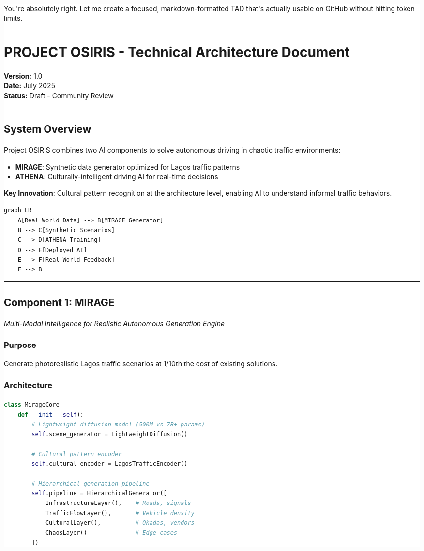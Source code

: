 You're absolutely right. Let me create a focused, markdown-formatted TAD that's actually usable on GitHub without hitting token limits.

# **PROJECT OSIRIS - Technical Architecture Document**

**Version:** 1.0  
**Date:** July 2025  
**Status:** Draft - Community Review

---

## **System Overview**

Project OSIRIS combines two AI components to solve autonomous driving in chaotic traffic environments:

- **MIRAGE**: Synthetic data generator optimized for Lagos traffic patterns
- **ATHENA**: Culturally-intelligent driving AI for real-time decisions

**Key Innovation**: Cultural pattern recognition at the architecture level, enabling AI to understand informal traffic behaviors.

```mermaid
graph LR
    A[Real World Data] --> B[MIRAGE Generator]
    B --> C[Synthetic Scenarios]
    C --> D[ATHENA Training]
    D --> E[Deployed AI]
    E --> F[Real World Feedback]
    F --> B
```

---

## **Component 1: MIRAGE**
*Multi-Modal Intelligence for Realistic Autonomous Generation Engine*

### **Purpose**
Generate photorealistic Lagos traffic scenarios at 1/10th the cost of existing solutions.

### **Architecture**

```python
class MirageCore:
    def __init__(self):
        # Lightweight diffusion model (500M vs 7B+ params)
        self.scene_generator = LightweightDiffusion()
        
        # Cultural pattern encoder
        self.cultural_encoder = LagosTrafficEncoder()
        
        # Hierarchical generation pipeline
        self.pipeline = HierarchicalGenerator([
            InfrastructureLayer(),    # Roads, signals
            TrafficFlowLayer(),       # Vehicle density  
            CulturalLayer(),          # Okadas, vendors
            ChaosLayer()              # Edge cases
        ])
```
